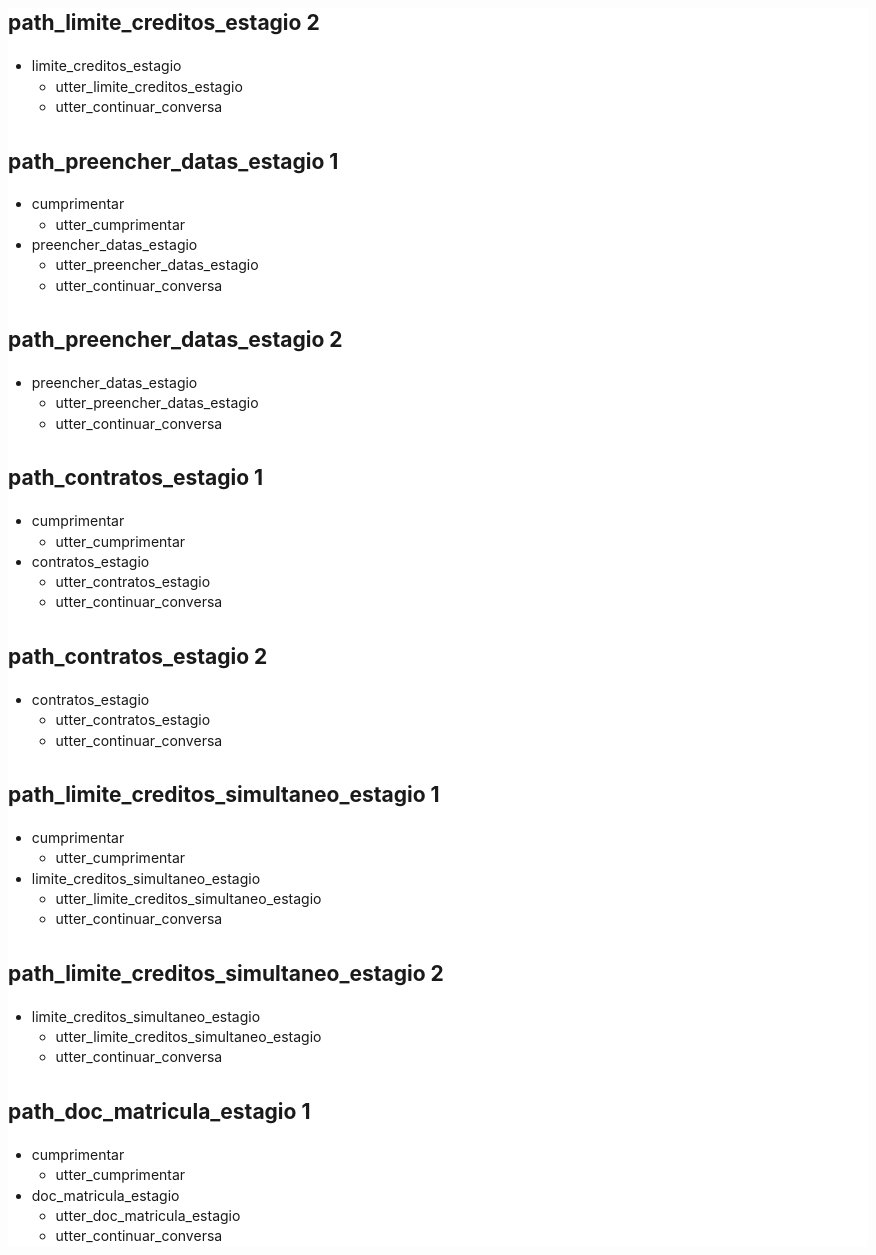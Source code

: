 
## path_limite_creditos_estagio 2
* limite_creditos_estagio
	- utter_limite_creditos_estagio
	- utter_continuar_conversa


## path_preencher_datas_estagio 1
* cumprimentar
	- utter_cumprimentar
* preencher_datas_estagio
	- utter_preencher_datas_estagio
	- utter_continuar_conversa


## path_preencher_datas_estagio 2
* preencher_datas_estagio
	- utter_preencher_datas_estagio
	- utter_continuar_conversa


## path_contratos_estagio 1
* cumprimentar
	- utter_cumprimentar
* contratos_estagio
	- utter_contratos_estagio
	- utter_continuar_conversa


## path_contratos_estagio 2
* contratos_estagio
	- utter_contratos_estagio
	- utter_continuar_conversa


## path_limite_creditos_simultaneo_estagio 1
* cumprimentar
	- utter_cumprimentar
* limite_creditos_simultaneo_estagio
	- utter_limite_creditos_simultaneo_estagio
	- utter_continuar_conversa


## path_limite_creditos_simultaneo_estagio 2
* limite_creditos_simultaneo_estagio
	- utter_limite_creditos_simultaneo_estagio
	- utter_continuar_conversa


## path_doc_matricula_estagio 1
* cumprimentar
	- utter_cumprimentar
* doc_matricula_estagio
	- utter_doc_matricula_estagio
	- utter_continuar_conversa
